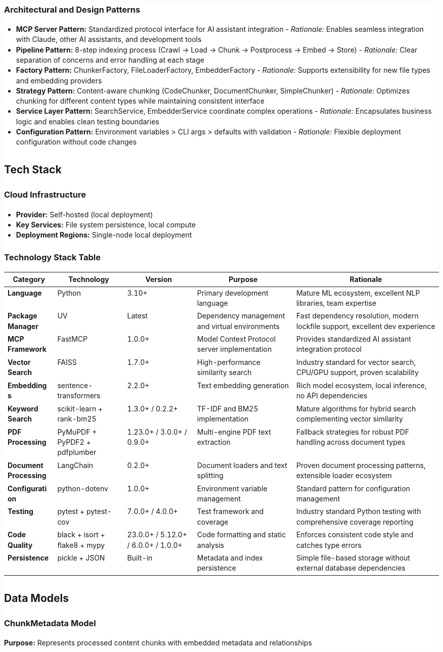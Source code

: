 ### Architectural and Design Patterns

- **MCP Server Pattern:** Standardized protocol interface for AI assistant integration - *Rationale:* Enables seamless integration with Claude, other AI assistants, and development tools
- **Pipeline Pattern:** 8-step indexing process (Crawl → Load → Chunk → Postprocess → Embed → Store) - *Rationale:* Clear separation of concerns and error handling at each stage
- **Factory Pattern:** ChunkerFactory, FileLoaderFactory, EmbedderFactory - *Rationale:* Supports extensibility for new file types and embedding providers
- **Strategy Pattern:** Content-aware chunking (CodeChunker, DocumentChunker, SimpleChunker) - *Rationale:* Optimizes chunking for different content types while maintaining consistent interface
- **Service Layer Pattern:** SearchService, EmbedderService coordinate complex operations - *Rationale:* Encapsulates business logic and enables clean testing boundaries
- **Configuration Pattern:** Environment variables > CLI args > defaults with validation - *Rationale:* Flexible deployment configuration without code changes

## Tech Stack

### Cloud Infrastructure
- **Provider:** Self-hosted (local deployment)
- **Key Services:** File system persistence, local compute
- **Deployment Regions:** Single-node local deployment

### Technology Stack Table

| Category | Technology | Version | Purpose | Rationale |
|----------|------------|---------|---------|-----------|
| **Language** | Python | 3.10+ | Primary development language | Mature ML ecosystem, excellent NLP libraries, team expertise |
| **Package Manager** | UV | Latest | Dependency management and virtual environments | Fast dependency resolution, modern lockfile support, excellent dev experience |
| **MCP Framework** | FastMCP | 1.0.0+ | Model Context Protocol server implementation | Provides standardized AI assistant integration protocol |
| **Vector Search** | FAISS | 1.7.0+ | High-performance similarity search | Industry standard for vector search, CPU/GPU support, proven scalability |
| **Embeddings** | sentence-transformers | 2.2.0+ | Text embedding generation | Rich model ecosystem, local inference, no API dependencies |
| **Keyword Search** | scikit-learn + rank-bm25 | 1.3.0+ / 0.2.2+ | TF-IDF and BM25 implementation | Mature algorithms for hybrid search complementing vector similarity |
| **PDF Processing** | PyMuPDF + PyPDF2 + pdfplumber | 1.23.0+ / 3.0.0+ / 0.9.0+ | Multi-engine PDF text extraction | Fallback strategies for robust PDF handling across document types |
| **Document Processing** | LangChain | 0.2.0+ | Document loaders and text splitting | Proven document processing patterns, extensible loader ecosystem |
| **Configuration** | python-dotenv | 1.0.0+ | Environment variable management | Standard pattern for configuration management |
| **Testing** | pytest + pytest-cov | 7.0.0+ / 4.0.0+ | Test framework and coverage | Industry standard Python testing with comprehensive coverage reporting |
| **Code Quality** | black + isort + flake8 + mypy | 23.0.0+ / 5.12.0+ / 6.0.0+ / 1.0.0+ | Code formatting and static analysis | Enforces consistent code style and catches type errors |
| **Persistence** | pickle + JSON | Built-in | Metadata and index persistence | Simple file-based storage without external database dependencies |

## Data Models

### ChunkMetadata Model
**Purpose:** Represents processed content chunks with embedded metadata and relationships

